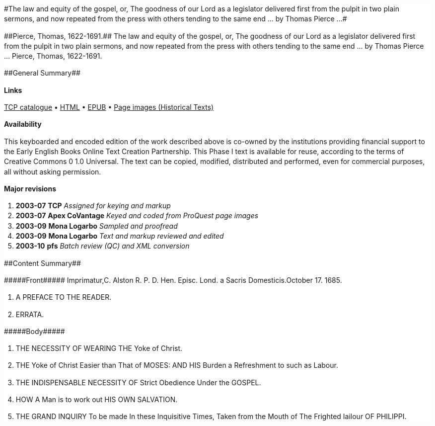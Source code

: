 #The law and equity of the gospel, or, The goodness of our Lord as a legislator delivered first from the pulpit in two plain sermons, and now repeated from the press with others tending to the same end ... by Thomas Pierce ...#

##Pierce, Thomas, 1622-1691.##
The law and equity of the gospel, or, The goodness of our Lord as a legislator delivered first from the pulpit in two plain sermons, and now repeated from the press with others tending to the same end ... by Thomas Pierce ...
Pierce, Thomas, 1622-1691.

##General Summary##

**Links**

[TCP catalogue](http://www.ota.ox.ac.uk/tcp/)  • 
[HTML](http://tei.it.ox.ac.uk/tcp/Texts-HTML/free/A54/A54843.html)  • 
[EPUB](http://tei.it.ox.ac.uk/tcp/Texts-EPUB/free/A54/A54843.epub) • 
[Page images (Historical Texts)](https://data.historicaltexts.jisc.ac.uk/view?pubId=eebo-17204303e&pageId=eebo-17204303e-106235-1)

**Availability**

This keyboarded and encoded edition of the
	       work described above is co-owned by the institutions
	       providing financial support to the Early English Books
	       Online Text Creation Partnership. This Phase I text is
	       available for reuse, according to the terms of Creative
	       Commons 0 1.0 Universal. The text can be copied,
	       modified, distributed and performed, even for
	       commercial purposes, all without asking permission.

**Major revisions**

1. __2003-07__ __TCP__ *Assigned for keying and markup*
1. __2003-07__ __Apex CoVantage__ *Keyed and coded from ProQuest page images*
1. __2003-09__ __Mona Logarbo__ *Sampled and proofread*
1. __2003-09__ __Mona Logarbo__ *Text and markup reviewed and edited*
1. __2003-10__ __pfs__ *Batch review (QC) and XML conversion*

##Content Summary##

#####Front#####
Imprimatur,C. Alston R. P. D. Hen. Episc. Lond. a Sacris Domesticis.October 17. 1685.
1. A PREFACE TO THE READER.

1. ERRATA.

#####Body#####

1. THE NECESSITY OF WEARING THE Yoke of Christ.

1. THE Yoke of Christ Easier than That of MOSES: AND HIS Burden a Refreshment to such as Labour.

1. THE INDISPENSABLE NECESSITY OF Strict Obedience Under the GOSPEL.

1. HOW A Man is to work out HIS OWN SALVATION.

1. THE GRAND INQUIRY To be made In these Inquisitive Times, Taken from the Mouth of The Frighted Iailour OF PHILIPPI.
